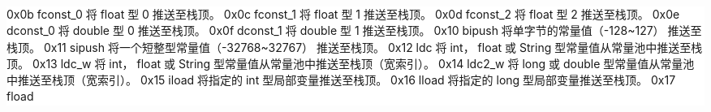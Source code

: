 </tr>
<tr>
  <td>0x0b</td>
  <td>fconst_0</td>
  <td>将 float 型 0 推送至栈顶。</td>
</tr>
<tr>
  <td>0x0c</td>
  <td>fconst_1</td>
  <td>将 float 型 1 推送至栈顶。</td>
</tr>
<tr>
  <td>0x0d</td>
  <td>fconst_2</td>
  <td>将 float 型 2 推送至栈顶。</td>
</tr>
<tr>
  <td>0x0e</td>
  <td>dconst_0</td>
  <td>将 double 型 0 推送至栈顶。</td>
</tr>
<tr>
  <td>0x0f</td>
  <td>dconst_1</td>
  <td>将 double 型 1 推送至栈顶。</td>
</tr>
<tr>
  <td>0x10</td>
  <td>bipush</td>
  <td>将单字节的常量值（-128~127） 推送至栈顶。</td>
</tr>
<tr>
  <td>0x11</td>
  <td>sipush</td>
  <td>将一个短整型常量值（-32768~32767） 推送至栈顶。</td>
</tr>
<tr>
  <td>0x12</td>
  <td>ldc</td>
  <td>将 int， float 或 String 型常量值从常量池中推送至栈顶。</td>
</tr>
<tr>
  <td>0x13</td>
  <td>ldc_w</td>
  <td>将 int， float 或 String 型常量值从常量池中推送至栈顶（宽索引）。</td>
</tr>
<tr>
  <td>0x14</td>
  <td>ldc2_w</td>
  <td>将 long 或 double 型常量值从常量池中推送至栈顶（宽索引）。</td>
</tr>
<tr>
  <td>0x15</td>
  <td>iload</td>
  <td>将指定的 int 型局部变量推送至栈顶。</td>
</tr>
<tr>
  <td>0x16</td>
  <td>lload</td>
  <td>将指定的 long 型局部变量推送至栈顶。</td>
</tr>
<tr>
  <td>0x17</td>
  <td>fload</td>